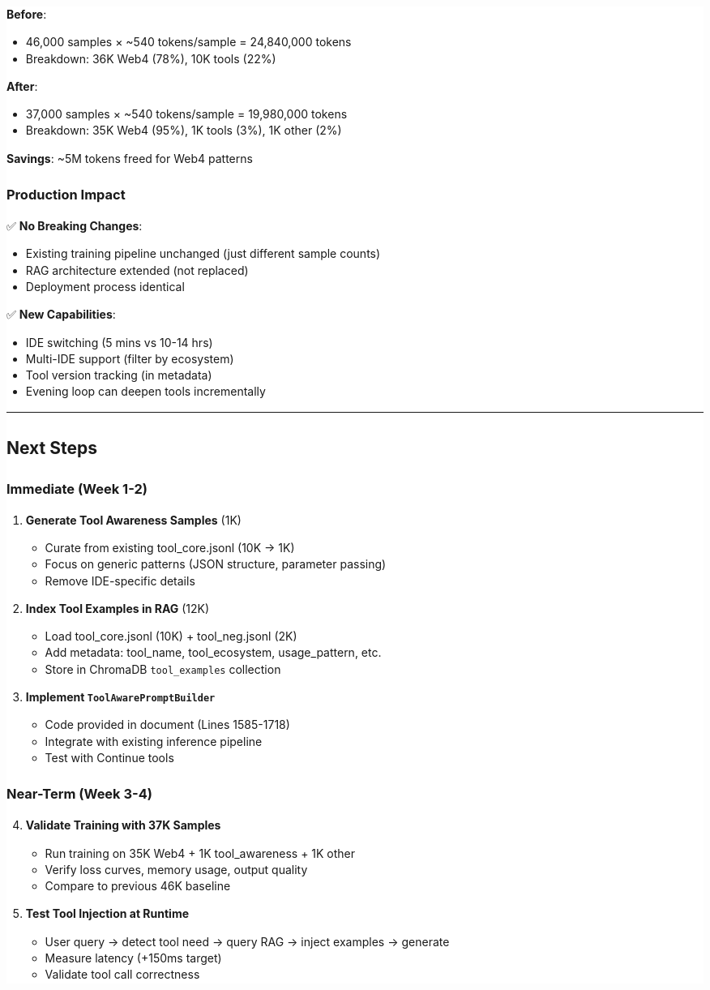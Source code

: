 **Before**:
- 46,000 samples × ~540 tokens/sample = 24,840,000 tokens
- Breakdown: 36K Web4 (78%), 10K tools (22%)

**After**:
- 37,000 samples × ~540 tokens/sample = 19,980,000 tokens
- Breakdown: 35K Web4 (95%), 1K tools (3%), 1K other (2%)

**Savings**: ~5M tokens freed for Web4 patterns

### Production Impact

✅ **No Breaking Changes**:
- Existing training pipeline unchanged (just different sample counts)
- RAG architecture extended (not replaced)
- Deployment process identical

✅ **New Capabilities**:
- IDE switching (5 mins vs 10-14 hrs)
- Multi-IDE support (filter by ecosystem)
- Tool version tracking (in metadata)
- Evening loop can deepen tools incrementally

---

## Next Steps

### Immediate (Week 1-2)

1. **Generate Tool Awareness Samples** (1K)
   - Curate from existing tool_core.jsonl (10K → 1K)
   - Focus on generic patterns (JSON structure, parameter passing)
   - Remove IDE-specific details

2. **Index Tool Examples in RAG** (12K)
   - Load tool_core.jsonl (10K) + tool_neg.jsonl (2K)
   - Add metadata: tool_name, tool_ecosystem, usage_pattern, etc.
   - Store in ChromaDB `tool_examples` collection

3. **Implement `ToolAwarePromptBuilder`**
   - Code provided in document (Lines 1585-1718)
   - Integrate with existing inference pipeline
   - Test with Continue tools

### Near-Term (Week 3-4)

4. **Validate Training with 37K Samples**
   - Run training on 35K Web4 + 1K tool_awareness + 1K other
   - Verify loss curves, memory usage, output quality
   - Compare to previous 46K baseline

5. **Test Tool Injection at Runtime**
   - User query → detect tool need → query RAG → inject examples → generate
   - Measure latency (+150ms target)
   - Validate tool call correctness
